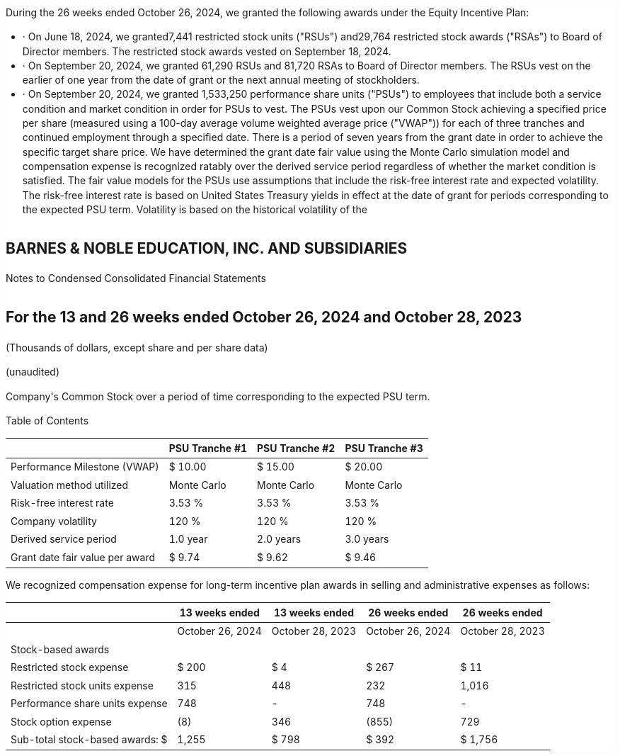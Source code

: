 During the 26 weeks ended October 26, 2024, we granted the following awards under the Equity Incentive Plan:

* · On June 18, 2024, we granted7,441 restricted stock units ("RSUs") and29,764 restricted stock awards ("RSAs") to Board of Director members. The restricted stock awards vested on September 18, 2024.
* · On September 20, 2024, we granted 61,290 RSUs and 81,720 RSAs to Board of Director members. The RSUs vest on the earlier of one year from the date of grant or the next annual meeting of stockholders.
* · On September 20, 2024, we granted 1,533,250 performance share units ("PSUs") to employees that include both a service condition and market condition in order for PSUs to vest. The PSUs vest upon our Common Stock achieving a specified price per share (measured using a 100-day average volume weighted average price ("VWAP")) for each of three tranches and continued employment through a specified date. There is a period of seven years from the grant date in order to achieve the specific target share price. We have determined the grant date fair value using the Monte Carlo simulation model and compensation expense is recognized ratably over the derived service period regardless of whether the market condition is satisfied. The fair value models for the PSUs use assumptions that include the risk-free interest rate and expected volatility. The risk-free interest rate is based on United States Treasury yields in effect at the date of grant for periods corresponding to the expected PSU term. Volatility is based on the historical volatility of the

BARNES & NOBLE EDUCATION, INC. AND SUBSIDIARIES
-----------------------------------------------

Notes to Condensed Consolidated Financial Statements

For the 13 and 26 weeks ended October 26, 2024 and October 28, 2023
-------------------------------------------------------------------

(Thousands of dollars, except share and per share data)

(unaudited)

Company's Common Stock over a period of time corresponding to the expected PSU term.

Table of Contents

| | PSU Tranche #1 | PSU Tranche #2 | PSU Tranche #3 |
| --- | --- | --- | --- |
| Performance Milestone (VWAP) | $ 10.00 | $ 15.00 | $ 20.00 |
| Valuation method utilized | Monte Carlo | Monte Carlo | Monte Carlo |
| Risk-free interest rate | 3.53 % | 3.53 % | 3.53 % |
| Company volatility | 120 % | 120 % | 120 % |
| Derived service period | 1.0 year | 2.0 years | 3.0 years |
| Grant date fair value per award | $ 9.74 | $ 9.62 | $ 9.46 |

We recognized compensation expense for long-term incentive plan awards in selling and administrative expenses as follows:

| | 13 weeks ended | 13 weeks ended | 26 weeks ended | 26 weeks ended |
| --- | --- | --- | --- | --- |
| | October 26, 2024 | October 28, 2023 | October 26, 2024 | October 28, 2023 |
| Stock-based awards | | | | |
| Restricted stock expense | $ 200 | $ 4 | $ 267 | $ 11 |
| Restricted stock units expense | 315 | 448 | 232 | 1,016 |
| Performance share units expense | 748 | - | 748 | - |
| Stock option expense | (8) | 346 | (855) | 729 |
| Sub-total stock-based awards: $ | 1,255 | $ 798 | $ 392 | $ 1,756 |